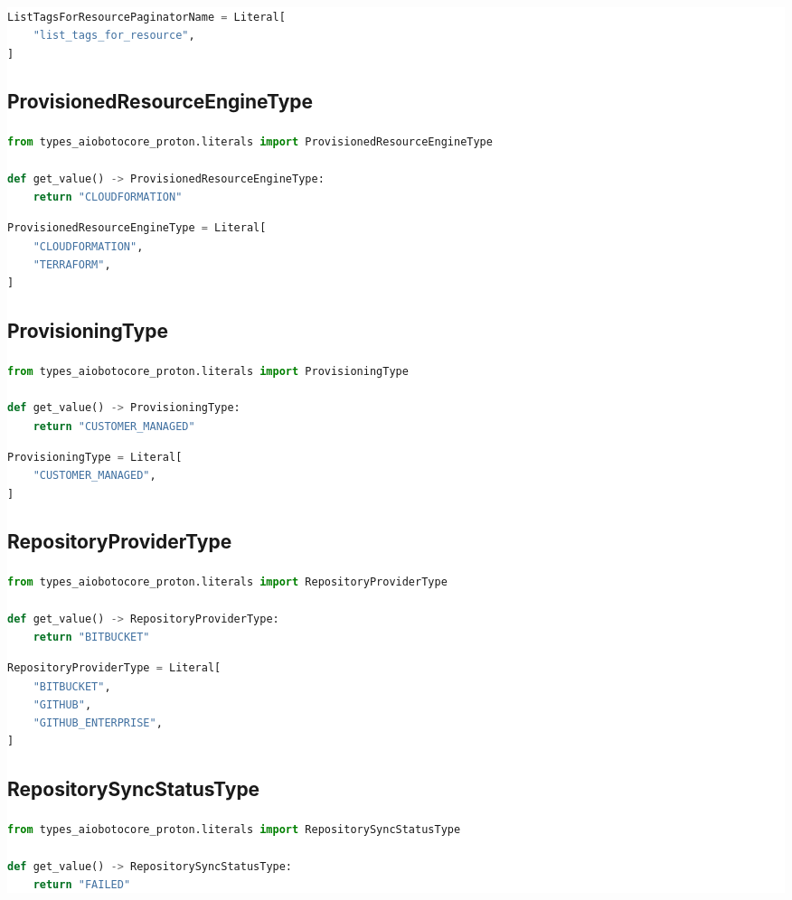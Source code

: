 ```python title="Definition"
ListTagsForResourcePaginatorName = Literal[
    "list_tags_for_resource",
]
```
## ProvisionedResourceEngineType

```python title="Usage Example"
from types_aiobotocore_proton.literals import ProvisionedResourceEngineType

def get_value() -> ProvisionedResourceEngineType:
    return "CLOUDFORMATION"
```

```python title="Definition"
ProvisionedResourceEngineType = Literal[
    "CLOUDFORMATION",
    "TERRAFORM",
]
```
## ProvisioningType

```python title="Usage Example"
from types_aiobotocore_proton.literals import ProvisioningType

def get_value() -> ProvisioningType:
    return "CUSTOMER_MANAGED"
```

```python title="Definition"
ProvisioningType = Literal[
    "CUSTOMER_MANAGED",
]
```
## RepositoryProviderType

```python title="Usage Example"
from types_aiobotocore_proton.literals import RepositoryProviderType

def get_value() -> RepositoryProviderType:
    return "BITBUCKET"
```

```python title="Definition"
RepositoryProviderType = Literal[
    "BITBUCKET",
    "GITHUB",
    "GITHUB_ENTERPRISE",
]
```
## RepositorySyncStatusType

```python title="Usage Example"
from types_aiobotocore_proton.literals import RepositorySyncStatusType

def get_value() -> RepositorySyncStatusType:
    return "FAILED"
```
